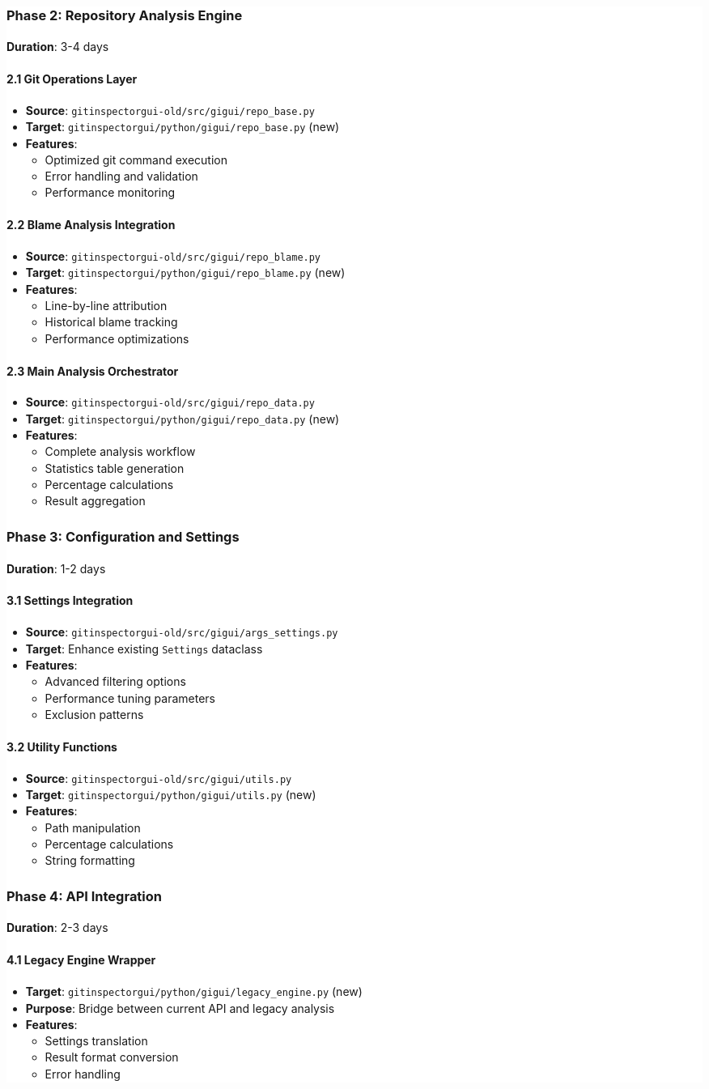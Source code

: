 ### Phase 2: Repository Analysis Engine
**Duration**: 3-4 days

#### 2.1 Git Operations Layer
- **Source**: `gitinspectorgui-old/src/gigui/repo_base.py`
- **Target**: `gitinspectorgui/python/gigui/repo_base.py` (new)
- **Features**:
  - Optimized git command execution
  - Error handling and validation
  - Performance monitoring

#### 2.2 Blame Analysis Integration
- **Source**: `gitinspectorgui-old/src/gigui/repo_blame.py`
- **Target**: `gitinspectorgui/python/gigui/repo_blame.py` (new)
- **Features**:
  - Line-by-line attribution
  - Historical blame tracking
  - Performance optimizations

#### 2.3 Main Analysis Orchestrator
- **Source**: `gitinspectorgui-old/src/gigui/repo_data.py`
- **Target**: `gitinspectorgui/python/gigui/repo_data.py` (new)
- **Features**:
  - Complete analysis workflow
  - Statistics table generation
  - Percentage calculations
  - Result aggregation

### Phase 3: Configuration and Settings
**Duration**: 1-2 days

#### 3.1 Settings Integration
- **Source**: `gitinspectorgui-old/src/gigui/args_settings.py`
- **Target**: Enhance existing `Settings` dataclass
- **Features**:
  - Advanced filtering options
  - Performance tuning parameters
  - Exclusion patterns

#### 3.2 Utility Functions
- **Source**: `gitinspectorgui-old/src/gigui/utils.py`
- **Target**: `gitinspectorgui/python/gigui/utils.py` (new)
- **Features**:
  - Path manipulation
  - Percentage calculations
  - String formatting

### Phase 4: API Integration
**Duration**: 2-3 days

#### 4.1 Legacy Engine Wrapper
- **Target**: `gitinspectorgui/python/gigui/legacy_engine.py` (new)
- **Purpose**: Bridge between current API and legacy analysis
- **Features**:
  - Settings translation
  - Result format conversion
  - Error handling
